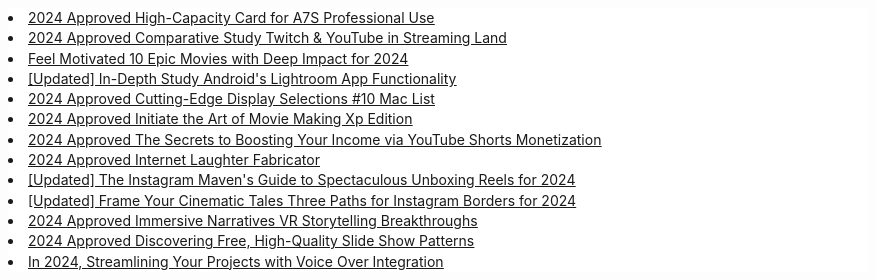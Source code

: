 <li><a href="https://fox-direct.techidaily.com/2024-approved-high-capacity-card-for-a7s-professional-use/"><u>2024 Approved  High-Capacity Card for A7S Professional Use</u></a></li>
<li><a href="https://fox-direct.techidaily.com/2024-approved-comparative-study-twitch-and-youtube-in-streaming-land/"><u>2024 Approved  Comparative Study  Twitch & YouTube in Streaming Land</u></a></li>
<li><a href="https://some-techniques.techidaily.com/feel-motivated-10-epic-movies-with-deep-impact-for-2024/"><u>Feel Motivated  10 Epic Movies with Deep Impact for 2024</u></a></li>
<li><a href="https://vp-tips.techidaily.com/updated-in-depth-study-androids-lightroom-app-functionality/"><u>[Updated] In-Depth Study  Android's Lightroom App Functionality</u></a></li>
<li><a href="https://fox-direct.techidaily.com/2024-approved-cutting-edge-display-selections-10-mac-list/"><u>2024 Approved  Cutting-Edge Display Selections  #10 Mac List</u></a></li>
<li><a href="https://fox-direct.techidaily.com/2024-approved-initiate-the-art-of-movie-making-xp-edition/"><u>2024 Approved  Initiate the Art of Movie Making  Xp Edition</u></a></li>
<li><a href="https://youtube-help.techidaily.com/2024-approved-the-secrets-to-boosting-your-income-via-youtube-shorts-monetization/"><u>2024 Approved  The Secrets to Boosting Your Income via YouTube Shorts Monetization</u></a></li>
<li><a href="https://fox-direct.techidaily.com/2024-approved-internet-laughter-fabricator/"><u>2024 Approved  Internet Laughter Fabricator</u></a></li>
<li><a href="https://article-tips.techidaily.com/updated-the-instagram-mavens-guide-to-spectaculous-unboxing-reels-for-2024/"><u>[Updated] The Instagram Maven's Guide to Spectaculous Unboxing Reels for 2024</u></a></li>
<li><a href="https://instagram-video-files.techidaily.com/updated-frame-your-cinematic-tales-three-paths-for-instagram-borders-for-2024/"><u>[Updated] Frame Your Cinematic Tales  Three Paths for Instagram Borders for 2024</u></a></li>
<li><a href="https://fox-direct.techidaily.com/2024-approved-immersive-narratives-vr-storytelling-breakthroughs/"><u>2024 Approved  Immersive Narratives  VR Storytelling Breakthroughs</u></a></li>
<li><a href="https://fox-direct.techidaily.com/2024-approved-discovering-free-high-quality-slide-show-patterns/"><u>2024 Approved  Discovering Free, High-Quality Slide Show Patterns</u></a></li>
<li><a href="https://some-approaches.techidaily.com/in-2024-streamlining-your-projects-with-voice-over-integration/"><u>In 2024, Streamlining Your Projects with Voice Over Integration</u></a></li>
</ul></div>

